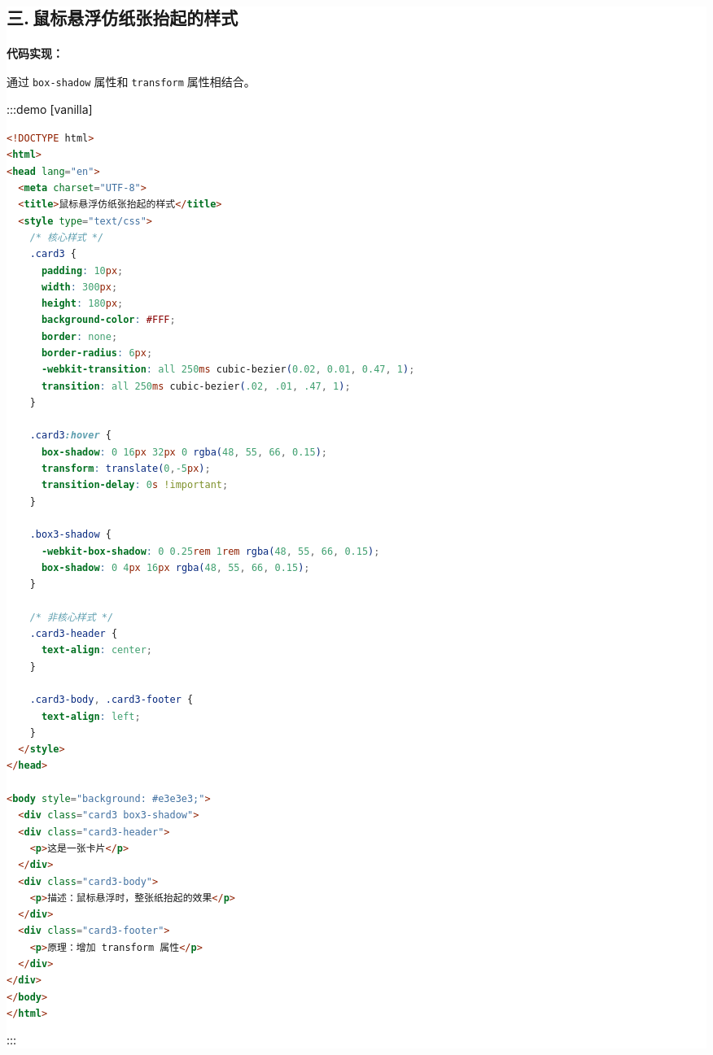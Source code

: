## 三. 鼠标悬浮仿纸张抬起的样式

**代码实现：**

通过 `box-shadow` 属性和 `transform` 属性相结合。

:::demo [vanilla]
```html
<!DOCTYPE html>
<html>
<head lang="en">
  <meta charset="UTF-8">
  <title>鼠标悬浮仿纸张抬起的样式</title>
  <style type="text/css">
    /* 核心样式 */
    .card3 {
      padding: 10px;
      width: 300px;
      height: 180px;
      background-color: #FFF;
      border: none;
      border-radius: 6px;
      -webkit-transition: all 250ms cubic-bezier(0.02, 0.01, 0.47, 1);
      transition: all 250ms cubic-bezier(.02, .01, .47, 1);
    }

    .card3:hover {
      box-shadow: 0 16px 32px 0 rgba(48, 55, 66, 0.15);
      transform: translate(0,-5px);
      transition-delay: 0s !important;
    }

    .box3-shadow {
      -webkit-box-shadow: 0 0.25rem 1rem rgba(48, 55, 66, 0.15);
      box-shadow: 0 4px 16px rgba(48, 55, 66, 0.15);
    }

    /* 非核心样式 */
    .card3-header {
      text-align: center;
    }

    .card3-body, .card3-footer {
      text-align: left;
    }
  </style>
</head>

<body style="background: #e3e3e3;">
  <div class="card3 box3-shadow">
  <div class="card3-header">
    <p>这是一张卡片</p>
  </div>
  <div class="card3-body">
    <p>描述：鼠标悬浮时，整张纸抬起的效果</p>
  </div>
  <div class="card3-footer">
    <p>原理：增加 transform 属性</p>
  </div>
</div>
</body>
</html>
```
:::
